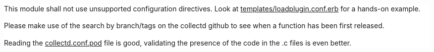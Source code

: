 This module shall not use unsupported configuration directives. Look at [templates/loadplugin.conf.erb](https://github.com/puppet-community/puppet-collectd/blob/master/templates/loadplugin.conf.erb) for a hands-on example.

Please make use of the search by branch/tags on the collectd github to see when a function has been first released.

Reading the [collectd.conf.pod](https://github.com/collectd/collectd/blob/master/src/collectd.conf.pod) file is good, validating the presence of the code in the .c files is even better.
